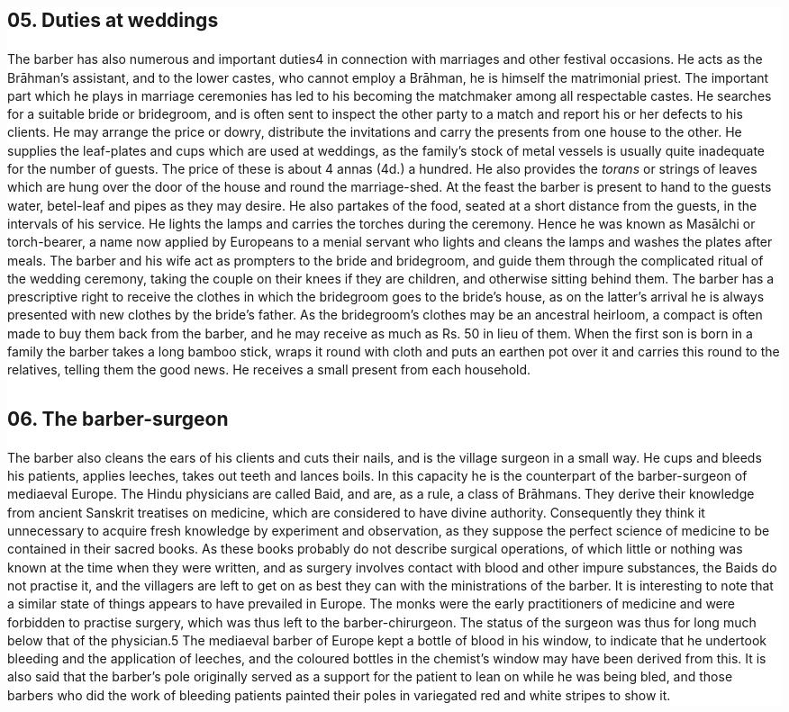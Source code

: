 

## 05. Duties at weddings

The barber has also numerous and important duties4 in connection with marriages and other festival occasions. He acts as the Brāhman’s assistant, and to the lower castes, who cannot employ a Brāhman, he is himself the matrimonial priest. The important part which he plays in marriage ceremonies has led to his becoming the matchmaker among all respectable castes. He searches for a suitable bride or bridegroom, and is often sent to inspect the other party to a match and report his or her defects to his clients. He may arrange the price or dowry, distribute the invitations and carry the presents from one house to the other. He supplies the leaf-plates and cups which are used at weddings, as the family’s stock of metal vessels is usually quite inadequate for the number of guests. The price of these is about 4 annas \(4d.\) a hundred. He also provides the *torans* or strings of leaves which are hung over the door of the house and round the marriage-shed. At the feast the barber is present to hand to the guests water, betel-leaf and pipes as they may desire. He also partakes of the food, seated at a short distance from the guests, in the intervals of his service. He lights the lamps and carries the torches during the ceremony. Hence he was known as Masālchi or torch-bearer, a name now applied by Europeans to a menial servant who lights and cleans the lamps and washes the plates after meals. The barber and his wife act as prompters to the bride and bridegroom, and guide them through the complicated ritual of the wedding ceremony, taking the couple on their knees if they are children, and otherwise sitting behind them. The barber has a prescriptive right to receive the clothes in which the bridegroom goes to the bride’s house, as on the latter’s arrival he is always presented with new clothes by the bride’s father. As the bridegroom’s clothes may be an ancestral heirloom, a compact is often made to buy them back from the barber, and he may receive as much as Rs. 50 in lieu of them. When the first son is born in a family the barber takes a long bamboo stick, wraps it round with cloth and puts an earthen pot over it and carries this round to the relatives, telling them the good news. He receives a small present from each household. 



## 06. The barber-surgeon

The barber also cleans the ears of his clients and cuts their nails, and is the village surgeon in a small way. He cups and bleeds his patients, applies leeches, takes out teeth and lances boils. In this capacity he is the counterpart of the barber-surgeon of mediaeval Europe. The Hindu physicians are called Baid, and are, as a rule, a class of Brāhmans. They derive their knowledge from ancient Sanskrit treatises on medicine, which are considered to have divine authority. Consequently they think it unnecessary to acquire fresh knowledge by experiment and observation, as they suppose the perfect science of medicine to be contained in their sacred books. As these books probably do not describe surgical operations, of which little or nothing was known at the time when they were written, and as surgery involves contact with blood and other impure substances, the Baids do not practise it, and the villagers are left to get on as best they can with the ministrations of the barber. It is interesting to note that a similar state of things appears to have prevailed in Europe. The monks were the early practitioners of medicine and were forbidden to practise surgery, which was thus left to the barber-chirurgeon. The status of the surgeon was thus for long much below that of the physician.5 The mediaeval barber of Europe kept a bottle of blood in his window, to indicate that he undertook bleeding and the application of leeches, and the coloured bottles in the chemist’s window may have been derived from this. It is also said that the barber’s pole originally served as a support for the patient to lean on while he was being bled, and those barbers who did the work of bleeding patients painted their poles in variegated red and white stripes to show it. 


